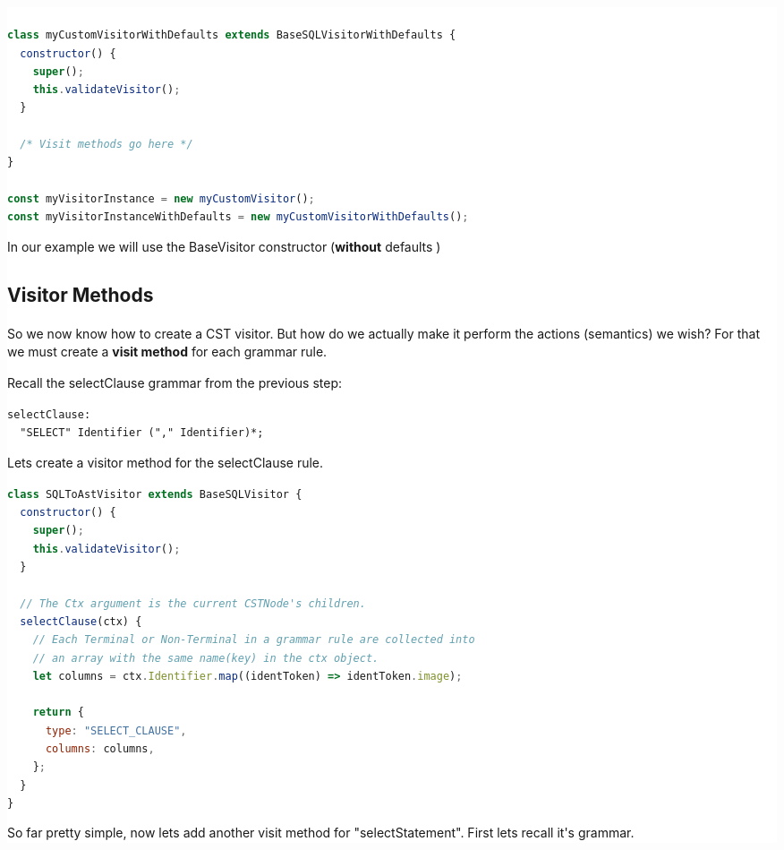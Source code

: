 ```javascript

class myCustomVisitorWithDefaults extends BaseSQLVisitorWithDefaults {
  constructor() {
    super();
    this.validateVisitor();
  }

  /* Visit methods go here */
}

const myVisitorInstance = new myCustomVisitor();
const myVisitorInstanceWithDefaults = new myCustomVisitorWithDefaults();
```

In our example we will use the BaseVisitor constructor (**without** defaults )

## Visitor Methods

So we now know how to create a CST visitor.
But how do we actually make it perform the actions (semantics) we wish?
For that we must create a **visit method** for each grammar rule.

Recall the selectClause grammar from the previous step:

```antlr
selectClause:
  "SELECT" Identifier ("," Identifier)*;
```

Lets create a visitor method for the selectClause rule.

```javascript
class SQLToAstVisitor extends BaseSQLVisitor {
  constructor() {
    super();
    this.validateVisitor();
  }

  // The Ctx argument is the current CSTNode's children.
  selectClause(ctx) {
    // Each Terminal or Non-Terminal in a grammar rule are collected into
    // an array with the same name(key) in the ctx object.
    let columns = ctx.Identifier.map((identToken) => identToken.image);

    return {
      type: "SELECT_CLAUSE",
      columns: columns,
    };
  }
}
```

So far pretty simple, now lets add another visit method for "selectStatement".
First lets recall it's grammar.
